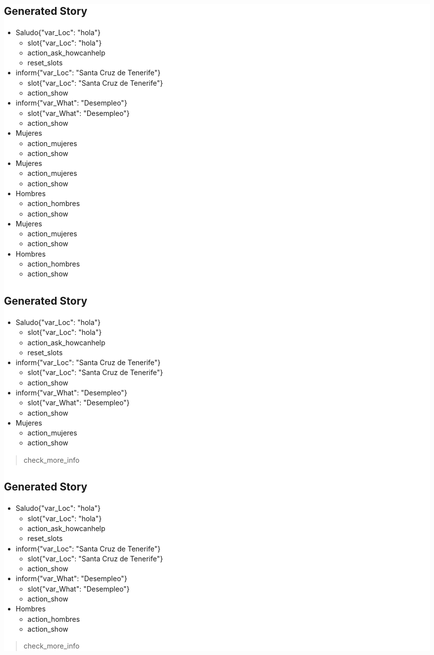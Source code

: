 ## Generated Story 
* Saludo{"var_Loc": "hola"}
    - slot{"var_Loc": "hola"}
    - action_ask_howcanhelp
    - reset_slots  
* inform{"var_Loc": "Santa Cruz de Tenerife"}
    - slot{"var_Loc": "Santa Cruz de Tenerife"}
    - action_show
* inform{"var_What": "Desempleo"}
    - slot{"var_What": "Desempleo"}
    - action_show
* Mujeres
    - action_mujeres
    - action_show
* Mujeres
    - action_mujeres
    - action_show
* Hombres
    - action_hombres
    - action_show
 * Mujeres
    - action_mujeres
    - action_show
* Hombres
    - action_hombres
    - action_show
    
## Generated Story 
* Saludo{"var_Loc": "hola"}
    - slot{"var_Loc": "hola"}
    - action_ask_howcanhelp
    - reset_slots  
* inform{"var_Loc": "Santa Cruz de Tenerife"}
    - slot{"var_Loc": "Santa Cruz de Tenerife"}
    - action_show
* inform{"var_What": "Desempleo"}
    - slot{"var_What": "Desempleo"}
    - action_show
* Mujeres
    - action_mujeres
    - action_show
> check_more_info

## Generated Story 
* Saludo{"var_Loc": "hola"}
    - slot{"var_Loc": "hola"}
    - action_ask_howcanhelp
    - reset_slots  
* inform{"var_Loc": "Santa Cruz de Tenerife"}
    - slot{"var_Loc": "Santa Cruz de Tenerife"}
    - action_show
* inform{"var_What": "Desempleo"}
    - slot{"var_What": "Desempleo"}
    - action_show
* Hombres
    - action_hombres
    - action_show
> check_more_info
    